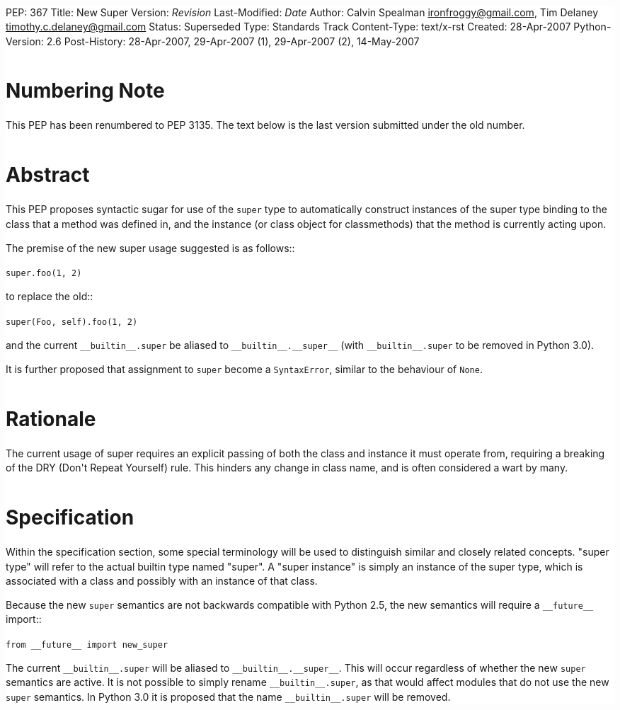 PEP: 367 Title: New Super Version: $Revision$ Last-Modified: $Date$
Author: Calvin Spealman <ironfroggy@gmail.com>, Tim Delaney
<timothy.c.delaney@gmail.com> Status: Superseded Type: Standards Track
Content-Type: text/x-rst Created: 28-Apr-2007 Python-Version: 2.6
Post-History: 28-Apr-2007, 29-Apr-2007 (1), 29-Apr-2007 (2), 14-May-2007

Numbering Note
==============

This PEP has been renumbered to PEP 3135. The text below is the last
version submitted under the old number.

Abstract
========

This PEP proposes syntactic sugar for use of the `super` type to
automatically construct instances of the super type binding to the class
that a method was defined in, and the instance (or class object for
classmethods) that the method is currently acting upon.

The premise of the new super usage suggested is as follows::

    super.foo(1, 2)

to replace the old::

    super(Foo, self).foo(1, 2)

and the current `__builtin__.super` be aliased to
`__builtin__.__super__` (with `__builtin__.super` to be removed in
Python 3.0).

It is further proposed that assignment to `super` become a
`SyntaxError`, similar to the behaviour of `None`.

Rationale
=========

The current usage of super requires an explicit passing of both the
class and instance it must operate from, requiring a breaking of the DRY
(Don't Repeat Yourself) rule. This hinders any change in class name, and
is often considered a wart by many.

Specification
=============

Within the specification section, some special terminology will be used
to distinguish similar and closely related concepts. "super type" will
refer to the actual builtin type named "super". A "super instance" is
simply an instance of the super type, which is associated with a class
and possibly with an instance of that class.

Because the new `super` semantics are not backwards compatible with
Python 2.5, the new semantics will require a `__future__` import::

    from __future__ import new_super

The current `__builtin__.super` will be aliased to
`__builtin__.__super__`. This will occur regardless of whether the new
`super` semantics are active. It is not possible to simply rename
`__builtin__.super`, as that would affect modules that do not use the
new `super` semantics. In Python 3.0 it is proposed that the name
`__builtin__.super` will be removed.
